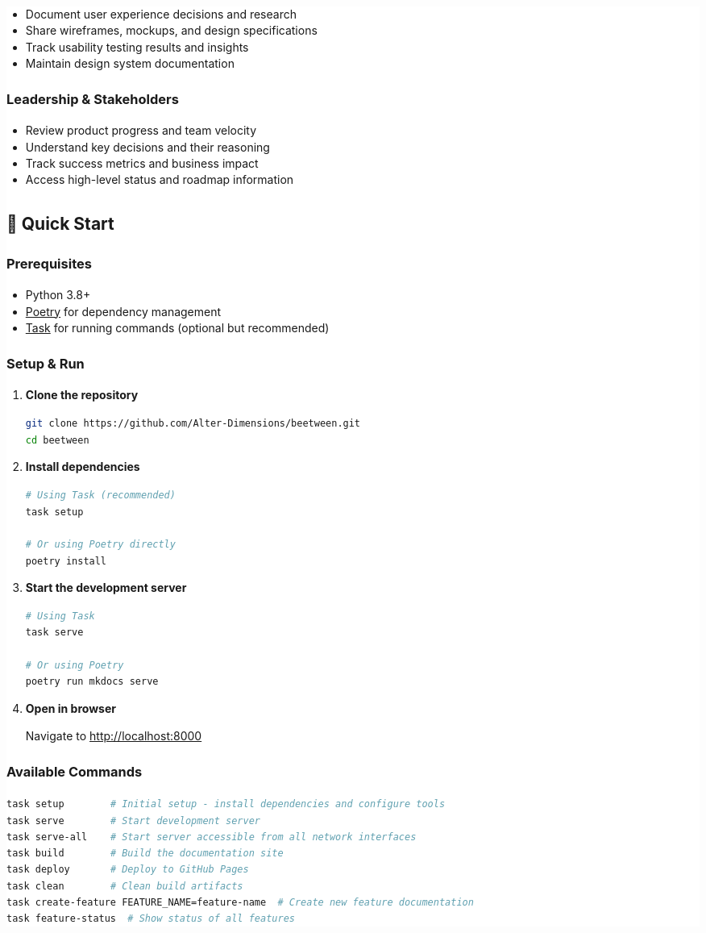 - Document user experience decisions and research
- Share wireframes, mockups, and design specifications
- Track usability testing results and insights
- Maintain design system documentation

### Leadership & Stakeholders

- Review product progress and team velocity
- Understand key decisions and their reasoning
- Track success metrics and business impact
- Access high-level status and roadmap information

## 🚀 Quick Start

### Prerequisites

- Python 3.8+
- [Poetry](https://python-poetry.org/) for dependency management
- [Task](https://taskfile.dev/) for running commands (optional but recommended)

### Setup & Run

1. **Clone the repository**

   ```bash
   git clone https://github.com/Alter-Dimensions/beetween.git
   cd beetween
   ```

2. **Install dependencies**

   ```bash
   # Using Task (recommended)
   task setup

   # Or using Poetry directly
   poetry install
   ```

3. **Start the development server**

   ```bash
   # Using Task
   task serve

   # Or using Poetry
   poetry run mkdocs serve
   ```

4. **Open in browser**

   Navigate to [http://localhost:8000](http://localhost:8000)

### Available Commands

```bash
task setup        # Initial setup - install dependencies and configure tools
task serve        # Start development server
task serve-all    # Start server accessible from all network interfaces
task build        # Build the documentation site
task deploy       # Deploy to GitHub Pages
task clean        # Clean build artifacts
task create-feature FEATURE_NAME=feature-name  # Create new feature documentation
task feature-status  # Show status of all features
```

